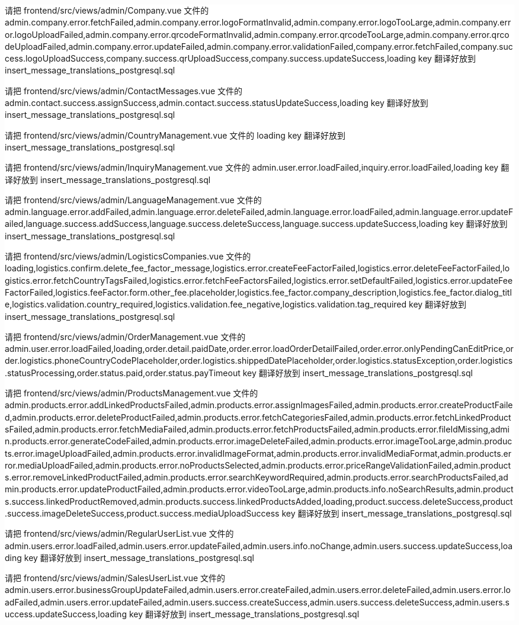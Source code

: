 请把 frontend/src/views/admin/Company.vue 文件的 admin.company.error.fetchFailed,admin.company.error.logoFormatInvalid,admin.company.error.logoTooLarge,admin.company.error.logoUploadFailed,admin.company.error.qrcodeFormatInvalid,admin.company.error.qrcodeTooLarge,admin.company.error.qrcodeUploadFailed,admin.company.error.updateFailed,admin.company.error.validationFailed,company.error.fetchFailed,company.success.logoUploadSuccess,company.success.qrUploadSuccess,company.success.updateSuccess,loading key 翻译好放到 insert_message_translations_postgresql.sql

请把 frontend/src/views/admin/ContactMessages.vue 文件的 admin.contact.success.assignSuccess,admin.contact.success.statusUpdateSuccess,loading key 翻译好放到 insert_message_translations_postgresql.sql

请把 frontend/src/views/admin/CountryManagement.vue 文件的 loading key 翻译好放到 insert_message_translations_postgresql.sql

请把 frontend/src/views/admin/InquiryManagement.vue 文件的 admin.user.error.loadFailed,inquiry.error.loadFailed,loading key 翻译好放到 insert_message_translations_postgresql.sql

请把 frontend/src/views/admin/LanguageManagement.vue 文件的 admin.language.error.addFailed,admin.language.error.deleteFailed,admin.language.error.loadFailed,admin.language.error.updateFailed,language.success.addSuccess,language.success.deleteSuccess,language.success.updateSuccess,loading key 翻译好放到 insert_message_translations_postgresql.sql

请把 frontend/src/views/admin/LogisticsCompanies.vue 文件的 loading,logistics.confirm.delete_fee_factor_message,logistics.error.createFeeFactorFailed,logistics.error.deleteFeeFactorFailed,logistics.error.fetchCountryTagsFailed,logistics.error.fetchFeeFactorsFailed,logistics.error.setDefaultFailed,logistics.error.updateFeeFactorFailed,logistics.feeFactor.form.other_fee.placeholder,logistics.fee_factor.company_description,logistics.fee_factor.dialog_title,logistics.validation.country_required,logistics.validation.fee_negative,logistics.validation.tag_required key 翻译好放到 insert_message_translations_postgresql.sql

请把 frontend/src/views/admin/OrderManagement.vue 文件的 admin.user.error.loadFailed,loading,order.detail.paidDate,order.error.loadOrderDetailFailed,order.error.onlyPendingCanEditPrice,order.logistics.phoneCountryCodePlaceholder,order.logistics.shippedDatePlaceholder,order.logistics.statusException,order.logistics.statusProcessing,order.status.paid,order.status.payTimeout key 翻译好放到 insert_message_translations_postgresql.sql

请把 frontend/src/views/admin/ProductsManagement.vue 文件的 admin.products.error.addLinkedProductsFailed,admin.products.error.assignImagesFailed,admin.products.error.createProductFailed,admin.products.error.deleteProductFailed,admin.products.error.fetchCategoriesFailed,admin.products.error.fetchLinkedProductsFailed,admin.products.error.fetchMediaFailed,admin.products.error.fetchProductsFailed,admin.products.error.fileIdMissing,admin.products.error.generateCodeFailed,admin.products.error.imageDeleteFailed,admin.products.error.imageTooLarge,admin.products.error.imageUploadFailed,admin.products.error.invalidImageFormat,admin.products.error.invalidMediaFormat,admin.products.error.mediaUploadFailed,admin.products.error.noProductsSelected,admin.products.error.priceRangeValidationFailed,admin.products.error.removeLinkedProductFailed,admin.products.error.searchKeywordRequired,admin.products.error.searchProductsFailed,admin.products.error.updateProductFailed,admin.products.error.videoTooLarge,admin.products.info.noSearchResults,admin.products.success.linkedProductRemoved,admin.products.success.linkedProductsAdded,loading,product.success.deleteSuccess,product.success.imageDeleteSuccess,product.success.mediaUploadSuccess key 翻译好放到 insert_message_translations_postgresql.sql

请把 frontend/src/views/admin/RegularUserList.vue 文件的 admin.users.error.loadFailed,admin.users.error.updateFailed,admin.users.info.noChange,admin.users.success.updateSuccess,loading key 翻译好放到 insert_message_translations_postgresql.sql

请把 frontend/src/views/admin/SalesUserList.vue 文件的 admin.users.error.businessGroupUpdateFailed,admin.users.error.createFailed,admin.users.error.deleteFailed,admin.users.error.loadFailed,admin.users.error.updateFailed,admin.users.success.createSuccess,admin.users.success.deleteSuccess,admin.users.success.updateSuccess,loading key 翻译好放到 insert_message_translations_postgresql.sql
